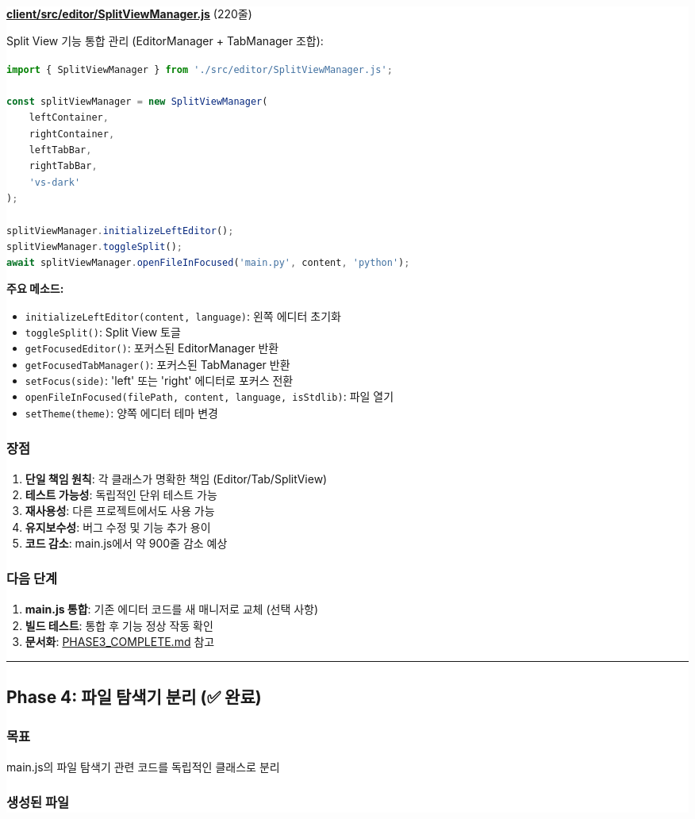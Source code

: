 **[client/src/editor/SplitViewManager.js](client/src/editor/SplitViewManager.js)** (220줄)

Split View 기능 통합 관리 (EditorManager + TabManager 조합):

```javascript
import { SplitViewManager } from './src/editor/SplitViewManager.js';

const splitViewManager = new SplitViewManager(
    leftContainer,
    rightContainer,
    leftTabBar,
    rightTabBar,
    'vs-dark'
);

splitViewManager.initializeLeftEditor();
splitViewManager.toggleSplit();
await splitViewManager.openFileInFocused('main.py', content, 'python');
```

**주요 메소드:**

- `initializeLeftEditor(content, language)`: 왼쪽 에디터 초기화
- `toggleSplit()`: Split View 토글
- `getFocusedEditor()`: 포커스된 EditorManager 반환
- `getFocusedTabManager()`: 포커스된 TabManager 반환
- `setFocus(side)`: 'left' 또는 'right' 에디터로 포커스 전환
- `openFileInFocused(filePath, content, language, isStdlib)`: 파일 열기
- `setTheme(theme)`: 양쪽 에디터 테마 변경

### 장점

1. **단일 책임 원칙**: 각 클래스가 명확한 책임 (Editor/Tab/SplitView)
2. **테스트 가능성**: 독립적인 단위 테스트 가능
3. **재사용성**: 다른 프로젝트에서도 사용 가능
4. **유지보수성**: 버그 수정 및 기능 추가 용이
5. **코드 감소**: main.js에서 약 900줄 감소 예상

### 다음 단계

1. **main.js 통합**: 기존 에디터 코드를 새 매니저로 교체 (선택 사항)
2. **빌드 테스트**: 통합 후 기능 정상 작동 확인
3. **문서화**: [PHASE3_COMPLETE.md](PHASE3_COMPLETE.md) 참고

---

## Phase 4: 파일 탐색기 분리 (✅ 완료)

### 목표

main.js의 파일 탐색기 관련 코드를 독립적인 클래스로 분리

### 생성된 파일
